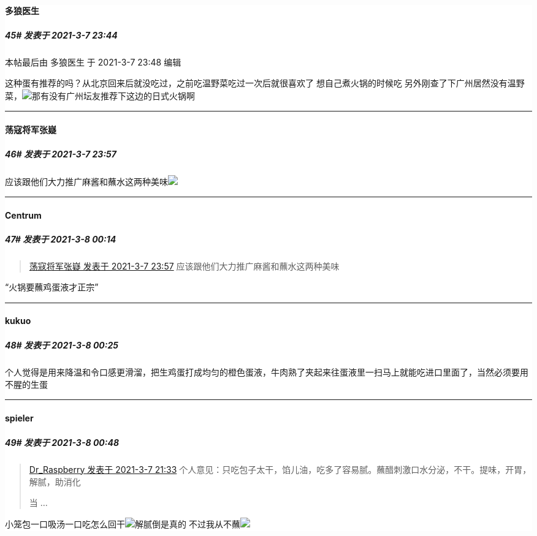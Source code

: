 ####  多狼医生  
##### 45#       发表于 2021-3-7 23:44


 本帖最后由 多狼医生 于 2021-3-7 23:48 编辑 

这种蛋有推荐的吗？从北京回来后就没吃过，之前吃温野菜吃过一次后就很喜欢了
想自己煮火锅的时候吃
另外刚查了下广州居然没有温野菜，<img src="https://static.saraba1st.com/image/smiley/face2017/009.gif" referrerpolicy="no-referrer">那有没有广州坛友推荐下这边的日式火锅啊


-----

####  荡寇将军张嶷  
##### 46#       发表于 2021-3-7 23:57


应该跟他们大力推广麻酱和蘸水这两种美味<img src="https://static.saraba1st.com/image/smiley/face2017/067.png" referrerpolicy="no-referrer">


-----

####  Centrum  
##### 47#       发表于 2021-3-8 00:14


<blockquote><a href="httphttps://bbs.saraba1st.com/2b/forum.php?mod=redirect&amp;goto=findpost&amp;pid=50545615&amp;ptid=1991779" target="_blank">荡寇将军张嶷 发表于 2021-3-7 23:57</a>
应该跟他们大力推广麻酱和蘸水这两种美味</blockquote>
“火锅要蘸鸡蛋液才正宗”


-----

####  kukuo  
##### 48#       发表于 2021-3-8 00:25


个人觉得是用来降温和令口感更滑溜，把生鸡蛋打成均匀的橙色蛋液，牛肉熟了夹起来往蛋液里一扫马上就能吃进口里面了，当然必须要用不腥的生蛋


-----

####  spieler  
##### 49#       发表于 2021-3-8 00:48


<blockquote><a href="httphttps://bbs.saraba1st.com/2b/forum.php?mod=redirect&amp;goto=findpost&amp;pid=50543913&amp;ptid=1991779" target="_blank">Dr_Raspberry 发表于 2021-3-7 21:33</a>
个人意见：只吃包子太干，馅儿油，吃多了容易腻。蘸醋刺激口水分泌，不干。提味，开胃，解腻，助消化

当 ...</blockquote>
小笼包一口吸汤一口吃怎么回干<img src="https://static.saraba1st.com/image/smiley/face2017/017.png" referrerpolicy="no-referrer">解腻倒是真的
不过我从不蘸<img src="https://static.saraba1st.com/image/smiley/face2017/026.png" referrerpolicy="no-referrer">

